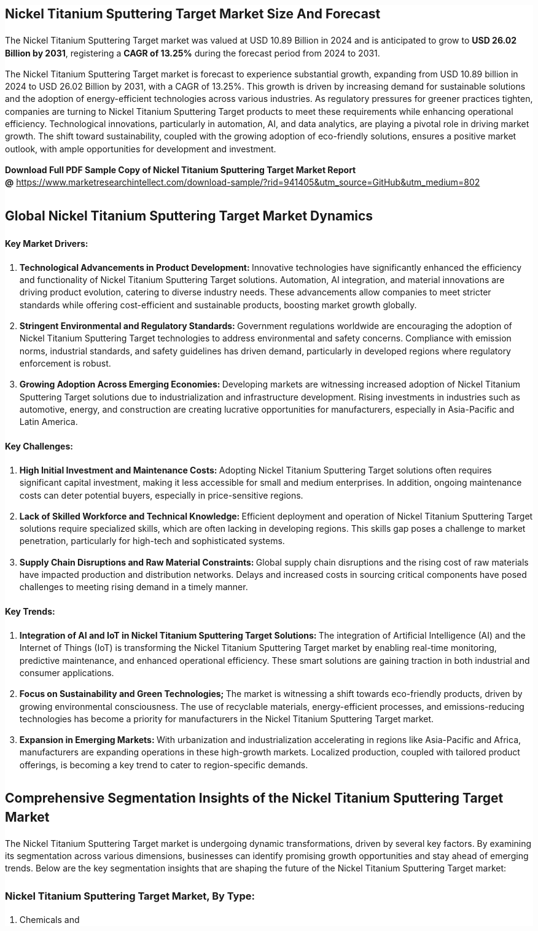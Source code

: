 <h2>Nickel Titanium Sputtering Target Market Size And Forecast</h2><p>The Nickel Titanium Sputtering Target market was valued at USD 10.89 Billion in 2024 and is anticipated to grow to <strong>USD 26.02 Billion by 2031</strong>, registering a <strong>CAGR of 13.25%</strong> during the forecast period from 2024 to 2031.</p><p>The Nickel Titanium Sputtering Target market is forecast to experience substantial growth, expanding from USD 10.89 billion in 2024 to USD 26.02 Billion by 2031, with a CAGR of 13.25%. This growth is driven by increasing demand for sustainable solutions and the adoption of energy-efficient technologies across various industries. As regulatory pressures for greener practices tighten, companies are turning to Nickel Titanium Sputtering Target products to meet these requirements while enhancing operational efficiency. Technological innovations, particularly in automation, AI, and data analytics, are playing a pivotal role in driving market growth. The shift toward sustainability, coupled with the growing adoption of eco-friendly solutions, ensures a positive market outlook, with ample opportunities for development and investment.</p><p><strong>Download Full PDF Sample Copy of Nickel Titanium Sputtering Target Market Report @</strong>&nbsp;<a href="https://www.marketresearchintellect.com/download-sample/?rid=941405&amp;utm_source=GitHub&amp;utm_medium=802">https://www.marketresearchintellect.com/download-sample/?rid=941405&amp;utm_source=GitHub&amp;utm_medium=802</a></p><h2>Global Nickel Titanium Sputtering Target Market Dynamics</h2><h4><strong>Key Market Drivers:</strong></h4><ol><li><p><strong>Technological Advancements in Product Development:&nbsp;</strong>Innovative technologies have significantly enhanced the efficiency and functionality of Nickel Titanium Sputtering Target solutions. Automation, AI integration, and material innovations are driving product evolution, catering to diverse industry needs. These advancements allow companies to meet stricter standards while offering cost-efficient and sustainable products, boosting market growth globally.</p></li><li><p><strong>Stringent Environmental and Regulatory Standards:&nbsp;</strong>Government regulations worldwide are encouraging the adoption of Nickel Titanium Sputtering Target technologies to address environmental and safety concerns. Compliance with emission norms, industrial standards, and safety guidelines has driven demand, particularly in developed regions where regulatory enforcement is robust.</p></li><li><p><strong>Growing Adoption Across Emerging Economies:&nbsp;</strong>Developing markets are witnessing increased adoption of Nickel Titanium Sputtering Target solutions due to industrialization and infrastructure development. Rising investments in industries such as automotive, energy, and construction are creating lucrative opportunities for manufacturers, especially in Asia-Pacific and Latin America.</p></li></ol><h4><strong>Key Challenges:</strong></h4><ol><li><p><strong>High Initial Investment and Maintenance Costs:&nbsp;</strong>Adopting Nickel Titanium Sputtering Target solutions often requires significant capital investment, making it less accessible for small and medium enterprises. In addition, ongoing maintenance costs can deter potential buyers, especially in price-sensitive regions.</p></li><li><p><strong>Lack of Skilled Workforce and Technical Knowledge:&nbsp;</strong>Efficient deployment and operation of Nickel Titanium Sputtering Target solutions require specialized skills, which are often lacking in developing regions. This skills gap poses a challenge to market penetration, particularly for high-tech and sophisticated systems.</p></li><li><p><strong>Supply Chain Disruptions and Raw Material Constraints:&nbsp;</strong>Global supply chain disruptions and the rising cost of raw materials have impacted production and distribution networks. Delays and increased costs in sourcing critical components have posed challenges to meeting rising demand in a timely manner.</p></li></ol><h4><strong>Key Trends:</strong></h4><ol><li><p><strong>Integration of AI and IoT in Nickel Titanium Sputtering Target Solutions:&nbsp;</strong>The integration of Artificial Intelligence (AI) and the Internet of Things (IoT) is transforming the Nickel Titanium Sputtering Target market by enabling real-time monitoring, predictive maintenance, and enhanced operational efficiency. These smart solutions are gaining traction in both industrial and consumer applications.</p></li><li><p><strong>Focus on Sustainability and Green Technologies;&nbsp;</strong>The market is witnessing a shift towards eco-friendly products, driven by growing environmental consciousness. The use of recyclable materials, energy-efficient processes, and emissions-reducing technologies has become a priority for manufacturers in the Nickel Titanium Sputtering Target market.</p></li><li><p><strong>Expansion in Emerging Markets:&nbsp;</strong>With urbanization and industrialization accelerating in regions like Asia-Pacific and Africa, manufacturers are expanding operations in these high-growth markets. Localized production, coupled with tailored product offerings, is becoming a key trend to cater to region-specific demands.</p></li></ol><div class="article-main__content" data-test-id="publishing-text-block"><h2>Comprehensive Segmentation Insights of the Nickel Titanium Sputtering Target Market</h2><p>The Nickel Titanium Sputtering Target market is undergoing dynamic transformations, driven by several key factors. By examining its segmentation across various dimensions, businesses can identify promising growth opportunities and stay ahead of emerging trends. Below are the key segmentation insights that are shaping the future of the Nickel Titanium Sputtering Target market:</p><h3><strong>Nickel Titanium Sputtering Target Market, By Type:<br /></strong></h3><ol><li>Chemicals and